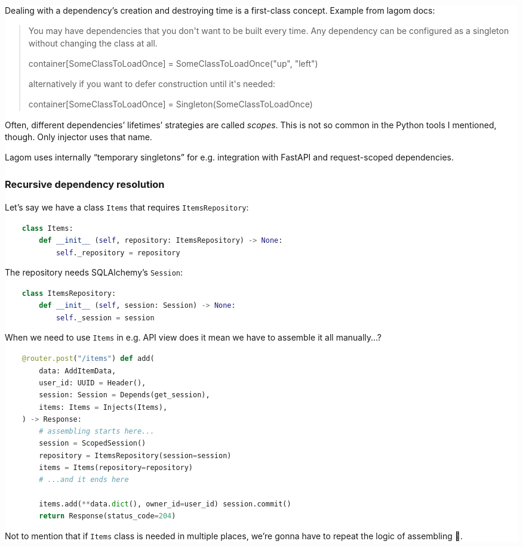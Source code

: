 Dealing with a dependency’s creation and destroying time is a first-class concept. Example from lagom docs:

> You may have dependencies that you don't want to be built every time. Any dependency can be configured as a singleton without changing the class at all.
> 
> container[SomeClassToLoadOnce] = SomeClassToLoadOnce("up", "left")
> 
> alternatively if you want to defer construction until it's needed:
> 
> container[SomeClassToLoadOnce] = Singleton(SomeClassToLoadOnce)

Often, different dependencies’ lifetimes’ strategies are called _scopes_. This is not so common in the Python tools I mentioned, though. Only injector uses that name.

Lagom uses internally “temporary singletons” for e.g. integration with FastAPI and request-scoped dependencies.

### Recursive dependency resolution

Let’s say we have a class `Items` that requires `ItemsRepository`:

```python
    class Items:
        def __init__ (self, repository: ItemsRepository) -> None:
            self._repository = repository
```

The repository needs SQLAlchemy’s `Session`:

```python
    class ItemsRepository:
        def __init__ (self, session: Session) -> None:
            self._session = session
```

When we need to use `Items` in e.g. API view does it mean we have to assemble it all manually…?

```python
    @router.post("/items") def add(
        data: AddItemData,
        user_id: UUID = Header(),
        session: Session = Depends(get_session),
        items: Items = Injects(Items),
    ) -> Response:
        # assembling starts here...
        session = ScopedSession()
        repository = ItemsRepository(session=session)
        items = Items(repository=repository)
        # ...and it ends here    
    
        items.add(**data.dict(), owner_id=user_id) session.commit()
        return Response(status_code=204)
```

Not to mention that if `Items` class is needed in multiple places, we’re gonna have to repeat the logic of assembling 🤮.
